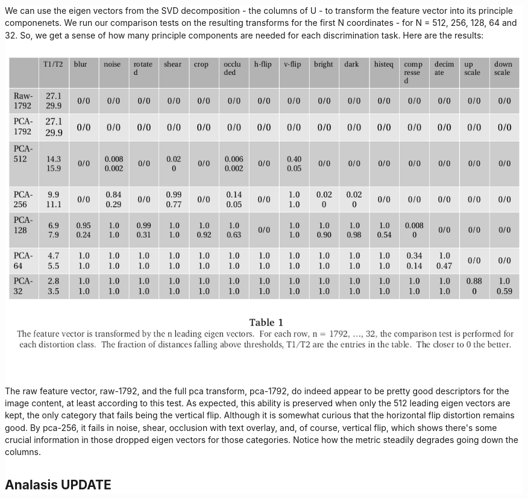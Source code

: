 We can use the eigen vectors from the SVD decomposition - the columns of U - to transform the feature vector into its
principle componenets.  We run our comparison tests on the resulting transforms for the first N coordinates -
for N = 512, 256, 128, 64 and 32. So, we get a sense of how many principle components are needed for each discrimination
task. Here are the results:

![table1](/resources/post_1/mobilenetv2-pcabysvd-test_results-table1.png)

The raw feature vector, raw-1792, and the full pca transform, pca-1792, do indeed appear to be pretty good descriptors for the
image content, at least according to this test.  As expected, this ability is preserved when only the 512 leading eigen vectors
are kept, the only category that fails being the vertical flip. Although it is somewhat curious that the horizontal flip distortion
remains good.  By pca-256, it fails in noise, shear, occlusion with text overlay, and, of course, vertical flip, which shows there's
some crucial information in those dropped eigen vectors for those categories.  Notice how the metric steadily degrades going down
the columns.

## Analasis **UPDATE**
